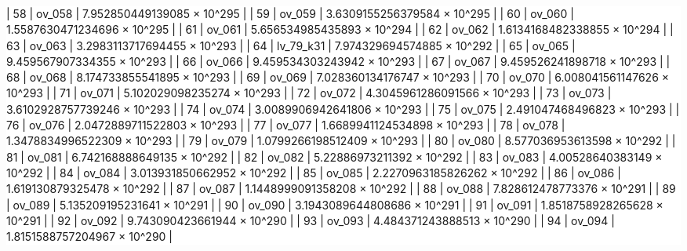 | 58 | ov_058 | 7.952850449139085 × 10^295 |
| 59 | ov_059 | 3.6309155256379584 × 10^295 |
| 60 | ov_060 | 1.5587630471234696 × 10^295 |
| 61 | ov_061 | 5.656534985435893 × 10^294 |
| 62 | ov_062 | 1.6134168482338855 × 10^294 |
| 63 | ov_063 | 3.2983113717694455 × 10^293 |
| 64 | lv_79_k31 | 7.974329694574885 × 10^292 |
| 65 | ov_065 | 9.459567907334355 × 10^293 |
| 66 | ov_066 | 9.459534303243942 × 10^293 |
| 67 | ov_067 | 9.459526241898718 × 10^293 |
| 68 | ov_068 | 8.174733855541895 × 10^293 |
| 69 | ov_069 | 7.028360134176747 × 10^293 |
| 70 | ov_070 | 6.008041561147626 × 10^293 |
| 71 | ov_071 | 5.102029098235274 × 10^293 |
| 72 | ov_072 | 4.3045961286091566 × 10^293 |
| 73 | ov_073 | 3.6102928757739246 × 10^293 |
| 74 | ov_074 | 3.0089906942641806 × 10^293 |
| 75 | ov_075 | 2.491047468496823 × 10^293 |
| 76 | ov_076 | 2.0472889711522803 × 10^293 |
| 77 | ov_077 | 1.6689941124534898 × 10^293 |
| 78 | ov_078 | 1.3478834996522309 × 10^293 |
| 79 | ov_079 | 1.0799266198512409 × 10^293 |
| 80 | ov_080 | 8.577036953613598 × 10^292 |
| 81 | ov_081 | 6.742168888649135 × 10^292 |
| 82 | ov_082 | 5.22886973211392 × 10^292 |
| 83 | ov_083 | 4.00528640383149 × 10^292 |
| 84 | ov_084 | 3.013931850662952 × 10^292 |
| 85 | ov_085 | 2.2270963185826262 × 10^292 |
| 86 | ov_086 | 1.619130879325478 × 10^292 |
| 87 | ov_087 | 1.1448999091358208 × 10^292 |
| 88 | ov_088 | 7.828612478773376 × 10^291 |
| 89 | ov_089 | 5.135209195231641 × 10^291 |
| 90 | ov_090 | 3.1943089644808686 × 10^291 |
| 91 | ov_091 | 1.8518758928265628 × 10^291 |
| 92 | ov_092 | 9.743090423661944 × 10^290 |
| 93 | ov_093 | 4.484371243888513 × 10^290 |
| 94 | ov_094 | 1.8151588757204967 × 10^290 |